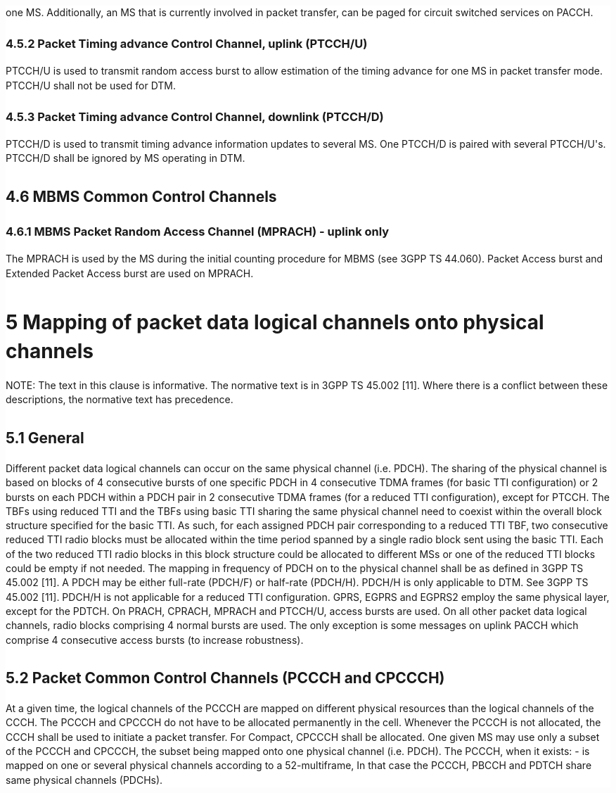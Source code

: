 one MS. Additionally, an MS that is currently involved in packet transfer, can
be paged for circuit switched services on PACCH.
### 4.5.2 Packet Timing advance Control Channel, uplink (PTCCH/U)
PTCCH/U is used to transmit random access burst to allow estimation of the
timing advance for one MS in packet transfer mode.
PTCCH/U shall not be used for DTM.
### 4.5.3 Packet Timing advance Control Channel, downlink (PTCCH/D)
PTCCH/D is used to transmit timing advance information updates to several MS.
One PTCCH/D is paired with several PTCCH/U's.
PTCCH/D shall be ignored by MS operating in DTM.
## 4.6 MBMS Common Control Channels
### 4.6.1 MBMS Packet Random Access Channel (MPRACH) - uplink only
The MPRACH is used by the MS during the initial counting procedure for MBMS
(see 3GPP TS 44.060). Packet Access burst and Extended Packet Access burst are
used on MPRACH.
# 5 Mapping of packet data logical channels onto physical channels
NOTE: The text in this clause is informative. The normative text is in 3GPP TS
45.002 [11]. Where there is a conflict between these descriptions, the
normative text has precedence.
## 5.1 General
Different packet data logical channels can occur on the same physical channel
(i.e. PDCH). The sharing of the physical channel is based on blocks of 4
consecutive bursts of one specific PDCH in 4 consecutive TDMA frames (for
basic TTI configuration) or 2 bursts on each PDCH within a PDCH pair in 2
consecutive TDMA frames (for a reduced TTI configuration), except for PTCCH.
The TBFs using reduced TTI and the TBFs using basic TTI sharing the same
physical channel need to coexist within the overall block structure specified
for the basic TTI. As such, for each assigned PDCH pair corresponding to a
reduced TTI TBF, two consecutive reduced TTI radio blocks must be allocated
within the time period spanned by a single radio block sent using the basic
TTI. Each of the two reduced TTI radio blocks in this block structure could be
allocated to different MSs or one of the reduced TTI blocks could be empty if
not needed. The mapping in frequency of PDCH on to the physical channel shall
be as defined in 3GPP TS 45.002 [11].
A PDCH may be either full-rate (PDCH/F) or half-rate (PDCH/H). PDCH/H is only
applicable to DTM. See 3GPP TS 45.002 [11]. PDCH/H is not applicable for a
reduced TTI configuration.
GPRS, EGPRS and EGPRS2 employ the same physical layer, except for the PDTCH.
On PRACH, CPRACH, MPRACH and PTCCH/U, access bursts are used. On all other
packet data logical channels, radio blocks comprising 4 normal bursts are
used. The only exception is some messages on uplink PACCH which comprise 4
consecutive access bursts (to increase robustness).
## 5.2 Packet Common Control Channels (PCCCH and CPCCCH)
At a given time, the logical channels of the PCCCH are mapped on different
physical resources than the logical channels of the CCCH.
The PCCCH and CPCCCH do not have to be allocated permanently in the cell.
Whenever the PCCCH is not allocated, the CCCH shall be used to initiate a
packet transfer. For Compact, CPCCCH shall be allocated.
One given MS may use only a subset of the PCCCH and CPCCCH, the subset being
mapped onto one physical channel (i.e. PDCH).
The PCCCH, when it exists:
\- is mapped on one or several physical channels according to a 52-multiframe,
In that case the PCCCH, PBCCH and PDTCH share same physical channels (PDCHs).
